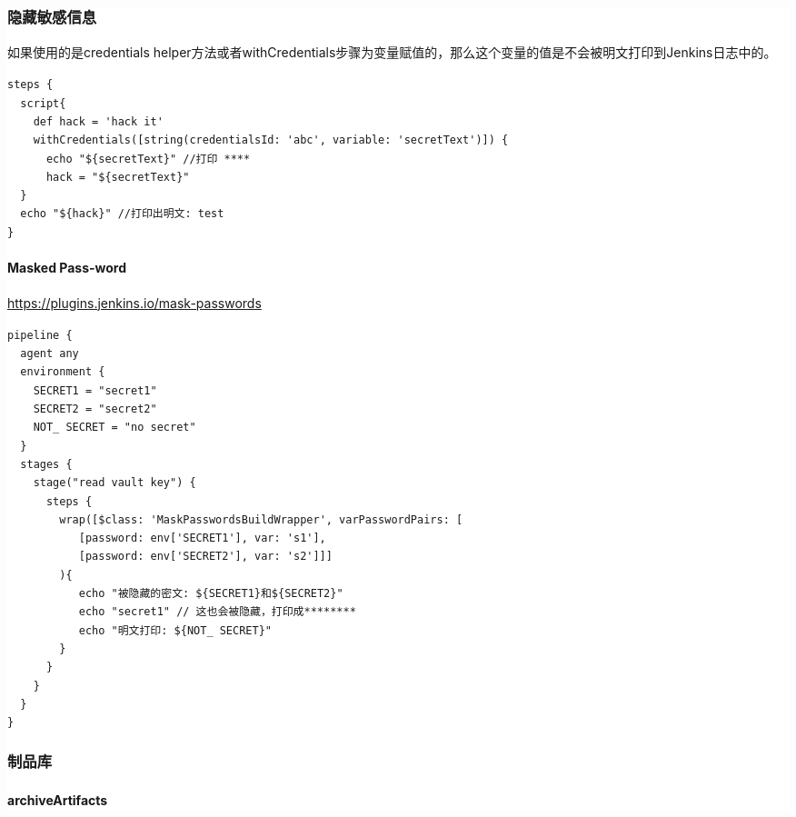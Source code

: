 ```
```

### 隐藏敏感信息

如果使用的是credentials helper方法或者withCredentials步骤为变量赋值的，那么这个变量的值是不会被明文打印到Jenkins日志中的。

```
steps {
  script{
    def hack = 'hack it'
    withCredentials([string(credentialsId: 'abc', variable: 'secretText')]) {
      echo "${secretText}" //打印 ****
      hack = "${secretText}"
  }
  echo "${hack}" //打印出明文: test
}

```

#### Masked Pass-word

https://plugins.jenkins.io/mask-passwords

```
pipeline {
  agent any
  environment {
    SECRET1 = "secret1"
    SECRET2 = "secret2"
    NOT_ SECRET = "no secret"
  }
  stages {
    stage("read vault key") {
      steps {
        wrap([$class: 'MaskPasswordsBuildWrapper', varPasswordPairs: [
           [password: env['SECRET1'], var: 's1'],
           [password: env['SECRET2'], var: 's2']]]
        ){
           echo "被隐藏的密文: ${SECRET1}和${SECRET2}"
           echo "secret1" // 这也会被隐藏，打印成********
           echo "明文打印: ${NOT_ SECRET}"
        }
      }
    }
  }
}

```

### 制品库

#### archiveArtifacts
